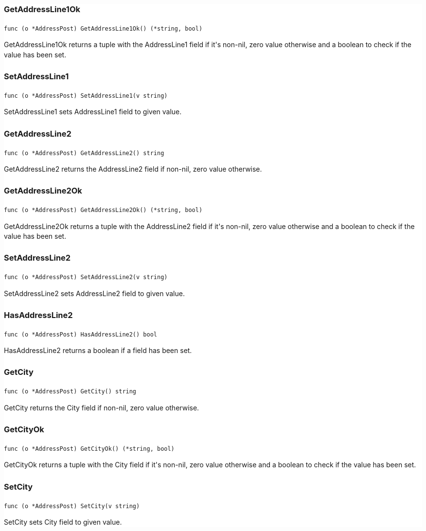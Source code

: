 ### GetAddressLine1Ok

`func (o *AddressPost) GetAddressLine1Ok() (*string, bool)`

GetAddressLine1Ok returns a tuple with the AddressLine1 field if it's non-nil, zero value otherwise
and a boolean to check if the value has been set.

### SetAddressLine1

`func (o *AddressPost) SetAddressLine1(v string)`

SetAddressLine1 sets AddressLine1 field to given value.


### GetAddressLine2

`func (o *AddressPost) GetAddressLine2() string`

GetAddressLine2 returns the AddressLine2 field if non-nil, zero value otherwise.

### GetAddressLine2Ok

`func (o *AddressPost) GetAddressLine2Ok() (*string, bool)`

GetAddressLine2Ok returns a tuple with the AddressLine2 field if it's non-nil, zero value otherwise
and a boolean to check if the value has been set.

### SetAddressLine2

`func (o *AddressPost) SetAddressLine2(v string)`

SetAddressLine2 sets AddressLine2 field to given value.

### HasAddressLine2

`func (o *AddressPost) HasAddressLine2() bool`

HasAddressLine2 returns a boolean if a field has been set.

### GetCity

`func (o *AddressPost) GetCity() string`

GetCity returns the City field if non-nil, zero value otherwise.

### GetCityOk

`func (o *AddressPost) GetCityOk() (*string, bool)`

GetCityOk returns a tuple with the City field if it's non-nil, zero value otherwise
and a boolean to check if the value has been set.

### SetCity

`func (o *AddressPost) SetCity(v string)`

SetCity sets City field to given value.
